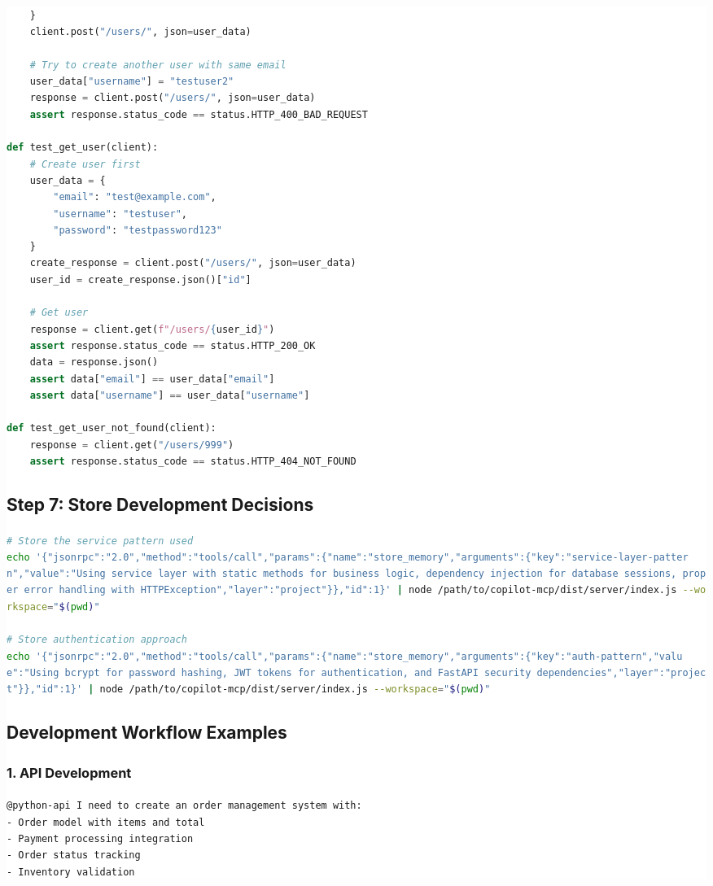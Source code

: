 ```python
    }
    client.post("/users/", json=user_data)

    # Try to create another user with same email
    user_data["username"] = "testuser2"
    response = client.post("/users/", json=user_data)
    assert response.status_code == status.HTTP_400_BAD_REQUEST

def test_get_user(client):
    # Create user first
    user_data = {
        "email": "test@example.com",
        "username": "testuser",
        "password": "testpassword123"
    }
    create_response = client.post("/users/", json=user_data)
    user_id = create_response.json()["id"]

    # Get user
    response = client.get(f"/users/{user_id}")
    assert response.status_code == status.HTTP_200_OK
    data = response.json()
    assert data["email"] == user_data["email"]
    assert data["username"] == user_data["username"]

def test_get_user_not_found(client):
    response = client.get("/users/999")
    assert response.status_code == status.HTTP_404_NOT_FOUND
```

## Step 7: Store Development Decisions

```bash
# Store the service pattern used
echo '{"jsonrpc":"2.0","method":"tools/call","params":{"name":"store_memory","arguments":{"key":"service-layer-pattern","value":"Using service layer with static methods for business logic, dependency injection for database sessions, proper error handling with HTTPException","layer":"project"}},"id":1}' | node /path/to/copilot-mcp/dist/server/index.js --workspace="$(pwd)"

# Store authentication approach
echo '{"jsonrpc":"2.0","method":"tools/call","params":{"name":"store_memory","arguments":{"key":"auth-pattern","value":"Using bcrypt for password hashing, JWT tokens for authentication, and FastAPI security dependencies","layer":"project"}},"id":1}' | node /path/to/copilot-mcp/dist/server/index.js --workspace="$(pwd)"
```

## Development Workflow Examples

### 1. API Development
```
@python-api I need to create an order management system with:
- Order model with items and total
- Payment processing integration
- Order status tracking
- Inventory validation
```
